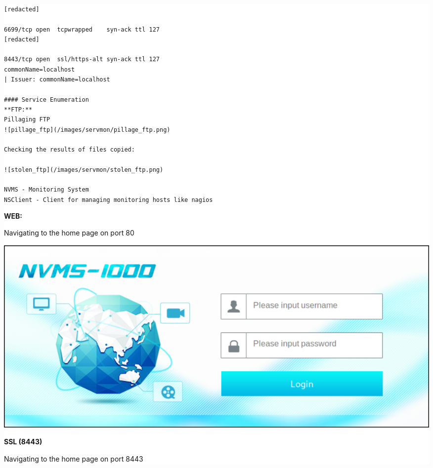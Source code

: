 ```
[redacted]

6699/tcp open  tcpwrapped    syn-ack ttl 127
[redacted]

8443/tcp open  ssl/https-alt syn-ack ttl 127
commonName=localhost
| Issuer: commonName=localhost

#### Service Enumeration 
**FTP:**
Pillaging FTP
![pillage_ftp](/images/servmon/pillage_ftp.png)

Checking the results of files copied:

![stolen_ftp](/images/servmon/stolen_ftp.png)

NVMS - Monitoring System
NSClient - Client for managing monitoring hosts like nagios
```

**WEB:**

Navigating to the home page on port 80

![nvms_home](/images/servmon/nvms_home.png)

**SSL (8443)**

Navigating to the home page on port 8443
